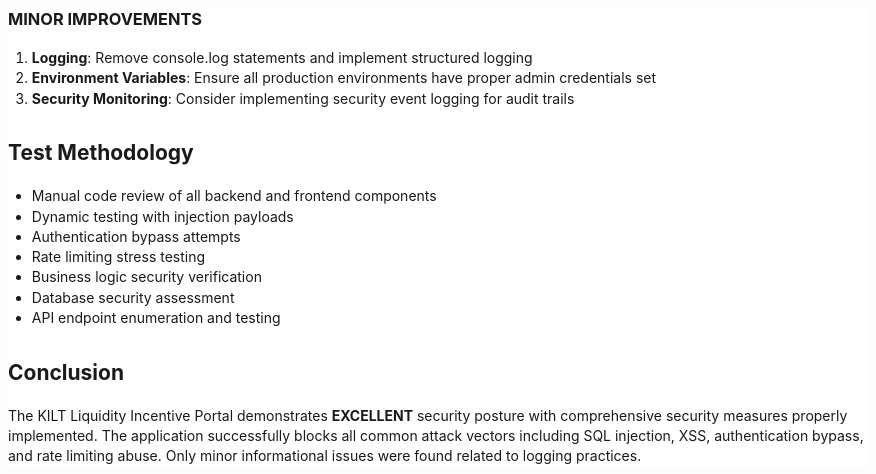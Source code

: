 ### MINOR IMPROVEMENTS
1. **Logging**: Remove console.log statements and implement structured logging
2. **Environment Variables**: Ensure all production environments have proper admin credentials set
3. **Security Monitoring**: Consider implementing security event logging for audit trails

## Test Methodology
- Manual code review of all backend and frontend components
- Dynamic testing with injection payloads
- Authentication bypass attempts
- Rate limiting stress testing
- Business logic security verification
- Database security assessment
- API endpoint enumeration and testing

## Conclusion
The KILT Liquidity Incentive Portal demonstrates **EXCELLENT** security posture with comprehensive security measures properly implemented. The application successfully blocks all common attack vectors including SQL injection, XSS, authentication bypass, and rate limiting abuse. Only minor informational issues were found related to logging practices.